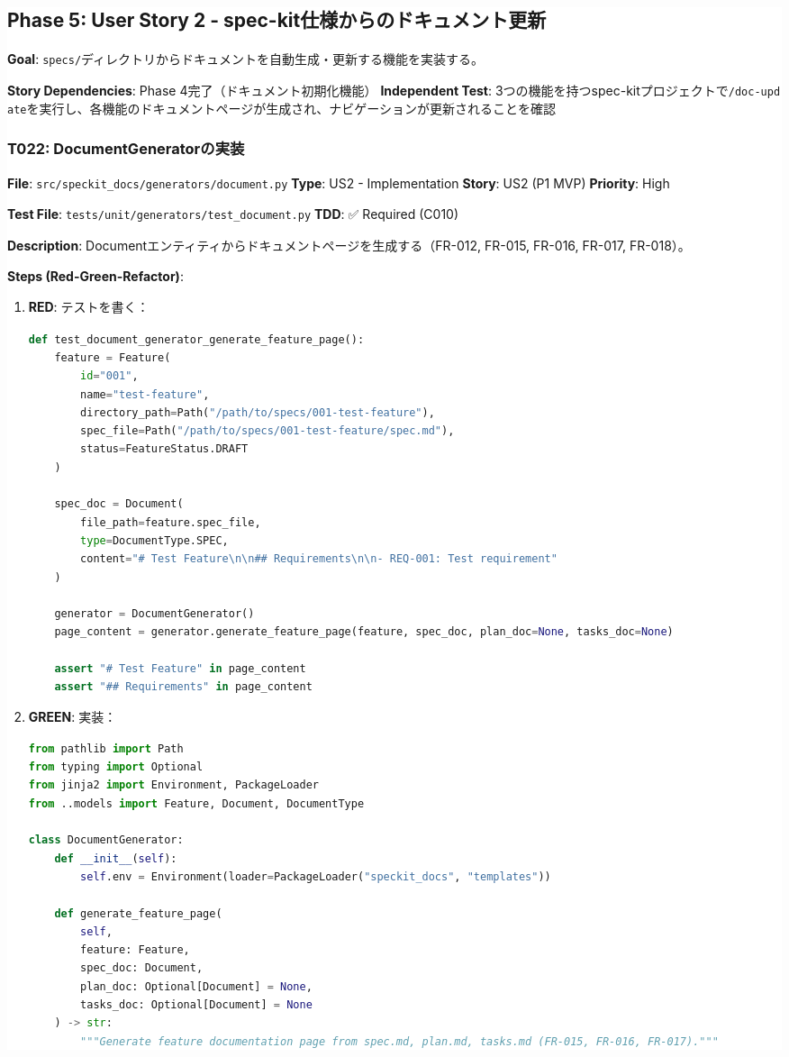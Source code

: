 ## Phase 5: User Story 2 - spec-kit仕様からのドキュメント更新

**Goal**: `specs/`ディレクトリからドキュメントを自動生成・更新する機能を実装する。

**Story Dependencies**: Phase 4完了（ドキュメント初期化機能）
**Independent Test**: 3つの機能を持つspec-kitプロジェクトで`/doc-update`を実行し、各機能のドキュメントページが生成され、ナビゲーションが更新されることを確認

### T022: DocumentGeneratorの実装
**File**: `src/speckit_docs/generators/document.py`
**Type**: US2 - Implementation
**Story**: US2 (P1 MVP)
**Priority**: High

**Test File**: `tests/unit/generators/test_document.py`
**TDD**: ✅ Required (C010)

**Description**:
Documentエンティティからドキュメントページを生成する（FR-012, FR-015, FR-016, FR-017, FR-018）。

**Steps (Red-Green-Refactor)**:
1. **RED**: テストを書く：
   ```python
   def test_document_generator_generate_feature_page():
       feature = Feature(
           id="001",
           name="test-feature",
           directory_path=Path("/path/to/specs/001-test-feature"),
           spec_file=Path("/path/to/specs/001-test-feature/spec.md"),
           status=FeatureStatus.DRAFT
       )

       spec_doc = Document(
           file_path=feature.spec_file,
           type=DocumentType.SPEC,
           content="# Test Feature\n\n## Requirements\n\n- REQ-001: Test requirement"
       )

       generator = DocumentGenerator()
       page_content = generator.generate_feature_page(feature, spec_doc, plan_doc=None, tasks_doc=None)

       assert "# Test Feature" in page_content
       assert "## Requirements" in page_content
   ```
2. **GREEN**: 実装：
   ```python
   from pathlib import Path
   from typing import Optional
   from jinja2 import Environment, PackageLoader
   from ..models import Feature, Document, DocumentType

   class DocumentGenerator:
       def __init__(self):
           self.env = Environment(loader=PackageLoader("speckit_docs", "templates"))

       def generate_feature_page(
           self,
           feature: Feature,
           spec_doc: Document,
           plan_doc: Optional[Document] = None,
           tasks_doc: Optional[Document] = None
       ) -> str:
           """Generate feature documentation page from spec.md, plan.md, tasks.md (FR-015, FR-016, FR-017)."""
   ```